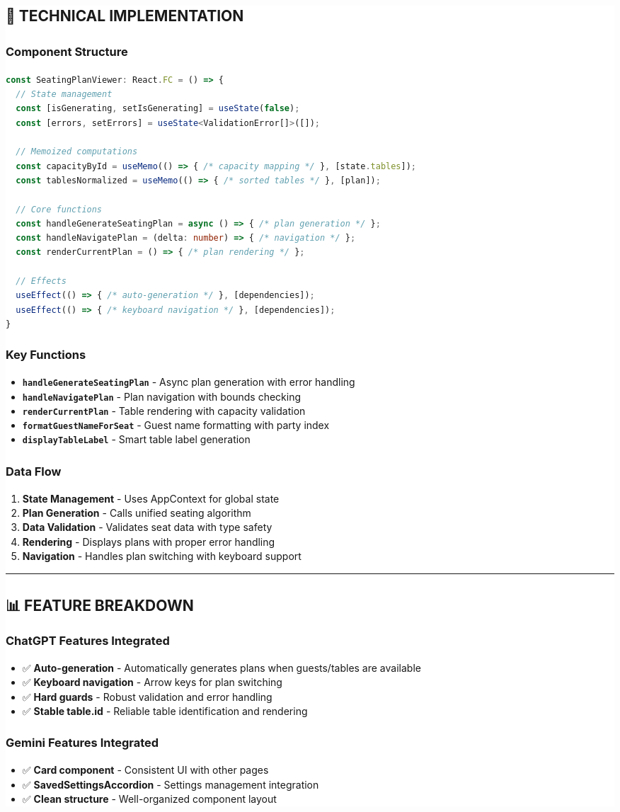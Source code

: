 
## 🔧 **TECHNICAL IMPLEMENTATION**

### **Component Structure**
```typescript
const SeatingPlanViewer: React.FC = () => {
  // State management
  const [isGenerating, setIsGenerating] = useState(false);
  const [errors, setErrors] = useState<ValidationError[]>([]);
  
  // Memoized computations
  const capacityById = useMemo(() => { /* capacity mapping */ }, [state.tables]);
  const tablesNormalized = useMemo(() => { /* sorted tables */ }, [plan]);
  
  // Core functions
  const handleGenerateSeatingPlan = async () => { /* plan generation */ };
  const handleNavigatePlan = (delta: number) => { /* navigation */ };
  const renderCurrentPlan = () => { /* plan rendering */ };
  
  // Effects
  useEffect(() => { /* auto-generation */ }, [dependencies]);
  useEffect(() => { /* keyboard navigation */ }, [dependencies]);
}
```

### **Key Functions**
- **`handleGenerateSeatingPlan`** - Async plan generation with error handling
- **`handleNavigatePlan`** - Plan navigation with bounds checking
- **`renderCurrentPlan`** - Table rendering with capacity validation
- **`formatGuestNameForSeat`** - Guest name formatting with party index
- **`displayTableLabel`** - Smart table label generation

### **Data Flow**
1. **State Management** - Uses AppContext for global state
2. **Plan Generation** - Calls unified seating algorithm
3. **Data Validation** - Validates seat data with type safety
4. **Rendering** - Displays plans with proper error handling
5. **Navigation** - Handles plan switching with keyboard support

---

## 📊 **FEATURE BREAKDOWN**

### **ChatGPT Features Integrated**
- ✅ **Auto-generation** - Automatically generates plans when guests/tables are available
- ✅ **Keyboard navigation** - Arrow keys for plan switching
- ✅ **Hard guards** - Robust validation and error handling
- ✅ **Stable table.id** - Reliable table identification and rendering

### **Gemini Features Integrated**
- ✅ **Card component** - Consistent UI with other pages
- ✅ **SavedSettingsAccordion** - Settings management integration
- ✅ **Clean structure** - Well-organized component layout
